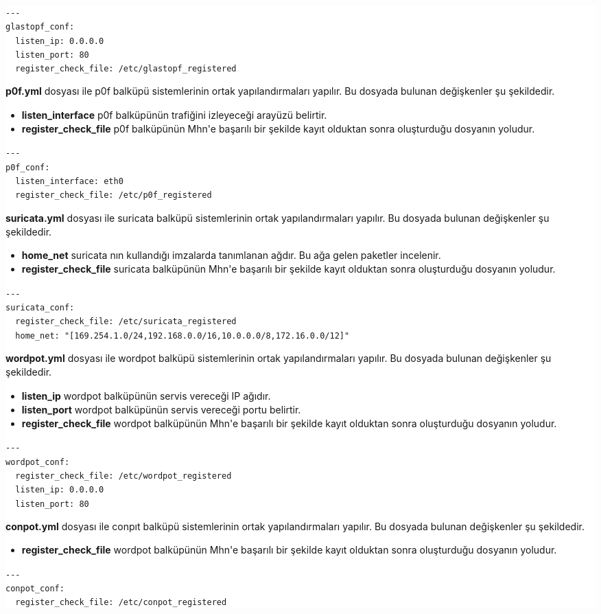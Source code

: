 ```  
---
glastopf_conf:
  listen_ip: 0.0.0.0
  listen_port: 80
  register_check_file: /etc/glastopf_registered
```

**p0f.yml** dosyası ile p0f balküpü sistemlerinin ortak yapılandırmaları yapılır. Bu dosyada bulunan değişkenler şu şekildedir.  

- **listen_interface** p0f balküpünün trafiğini izleyeceği arayüzü belirtir.
- **register_check_file** p0f balküpünün Mhn'e başarılı bir şekilde kayıt olduktan sonra oluşturduğu dosyanın yoludur.  

```  
---
p0f_conf:
  listen_interface: eth0
  register_check_file: /etc/p0f_registered
```

**suricata.yml** dosyası ile suricata balküpü sistemlerinin ortak yapılandırmaları yapılır. Bu dosyada bulunan değişkenler şu şekildedir.  

- **home_net** suricata nın kullandığı imzalarda tanımlanan ağdır. Bu ağa gelen paketler incelenir.
- **register_check_file** suricata balküpünün Mhn'e başarılı bir şekilde kayıt olduktan sonra oluşturduğu dosyanın yoludur.  

```  
---
suricata_conf:
  register_check_file: /etc/suricata_registered
  home_net: "[169.254.1.0/24,192.168.0.0/16,10.0.0.0/8,172.16.0.0/12]"
```

**wordpot.yml** dosyası ile wordpot balküpü sistemlerinin ortak yapılandırmaları yapılır. Bu dosyada bulunan değişkenler şu şekildedir.  

- **listen_ip** wordpot balküpünün servis vereceği IP ağıdır. 
- **listen_port** wordpot balküpünün servis vereceği portu belirtir. 
- **register_check_file** wordpot balküpünün Mhn'e başarılı bir şekilde kayıt olduktan sonra oluşturduğu dosyanın yoludur.  

```  
---
wordpot_conf:
  register_check_file: /etc/wordpot_registered
  listen_ip: 0.0.0.0
  listen_port: 80
```
**conpot.yml** dosyası ile conpıt balküpü sistemlerinin ortak yapılandırmaları yapılır. Bu dosyada bulunan değişkenler şu şekildedir.

- **register_check_file** wordpot balküpünün Mhn'e başarılı bir şekilde kayıt olduktan sonra oluşturduğu dosyanın yoludur.  

```  
---
conpot_conf:
  register_check_file: /etc/conpot_registered
```
